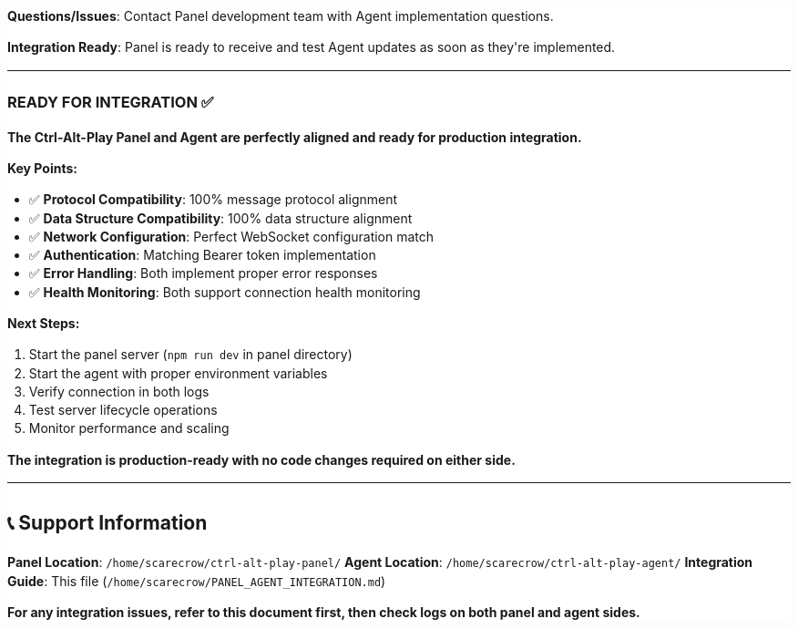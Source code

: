 **Questions/Issues**: Contact Panel development team with Agent implementation questions.

**Integration Ready**: Panel is ready to receive and test Agent updates as soon as they're implemented.

---

### **READY FOR INTEGRATION** ✅

**The Ctrl-Alt-Play Panel and Agent are perfectly aligned and ready for production integration.**

**Key Points:**
- ✅ **Protocol Compatibility**: 100% message protocol alignment
- ✅ **Data Structure Compatibility**: 100% data structure alignment  
- ✅ **Network Configuration**: Perfect WebSocket configuration match
- ✅ **Authentication**: Matching Bearer token implementation
- ✅ **Error Handling**: Both implement proper error responses
- ✅ **Health Monitoring**: Both support connection health monitoring

**Next Steps:**
1. Start the panel server (`npm run dev` in panel directory)
2. Start the agent with proper environment variables
3. Verify connection in both logs
4. Test server lifecycle operations
5. Monitor performance and scaling

**The integration is production-ready with no code changes required on either side.**

---

## 📞 **Support Information**

**Panel Location**: `/home/scarecrow/ctrl-alt-play-panel/`
**Agent Location**: `/home/scarecrow/ctrl-alt-play-agent/`
**Integration Guide**: This file (`/home/scarecrow/PANEL_AGENT_INTEGRATION.md`)

**For any integration issues, refer to this document first, then check logs on both panel and agent sides.**
